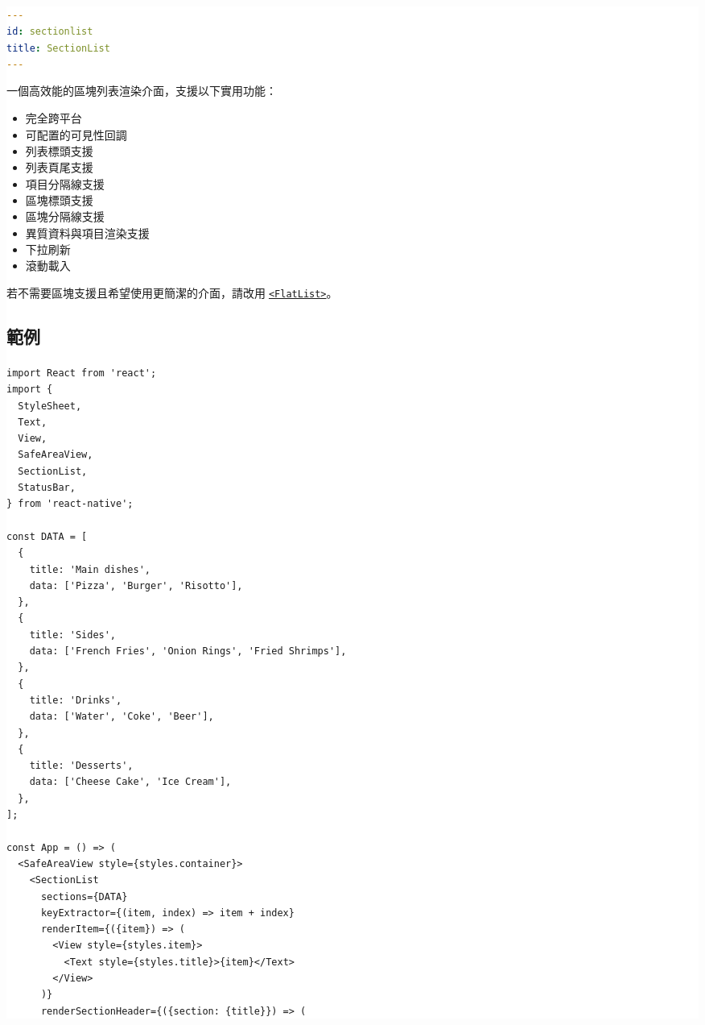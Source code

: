 ```yaml
---
id: sectionlist
title: SectionList
---
```


一個高效能的區塊列表渲染介面，支援以下實用功能：

- 完全跨平台
- 可配置的可見性回調
- 列表標頭支援
- 列表頁尾支援
- 項目分隔線支援
- 區塊標頭支援
- 區塊分隔線支援
- 異質資料與項目渲染支援
- 下拉刷新
- 滾動載入

若不需要區塊支援且希望使用更簡潔的介面，請改用 [`<FlatList>`](flatlist.md)。

## 範例

```SnackPlayer name=SectionList%20Example
import React from 'react';
import {
  StyleSheet,
  Text,
  View,
  SafeAreaView,
  SectionList,
  StatusBar,
} from 'react-native';

const DATA = [
  {
    title: 'Main dishes',
    data: ['Pizza', 'Burger', 'Risotto'],
  },
  {
    title: 'Sides',
    data: ['French Fries', 'Onion Rings', 'Fried Shrimps'],
  },
  {
    title: 'Drinks',
    data: ['Water', 'Coke', 'Beer'],
  },
  {
    title: 'Desserts',
    data: ['Cheese Cake', 'Ice Cream'],
  },
];

const App = () => (
  <SafeAreaView style={styles.container}>
    <SectionList
      sections={DATA}
      keyExtractor={(item, index) => item + index}
      renderItem={({item}) => (
        <View style={styles.item}>
          <Text style={styles.title}>{item}</Text>
        </View>
      )}
      renderSectionHeader={({section: {title}}) => (
```